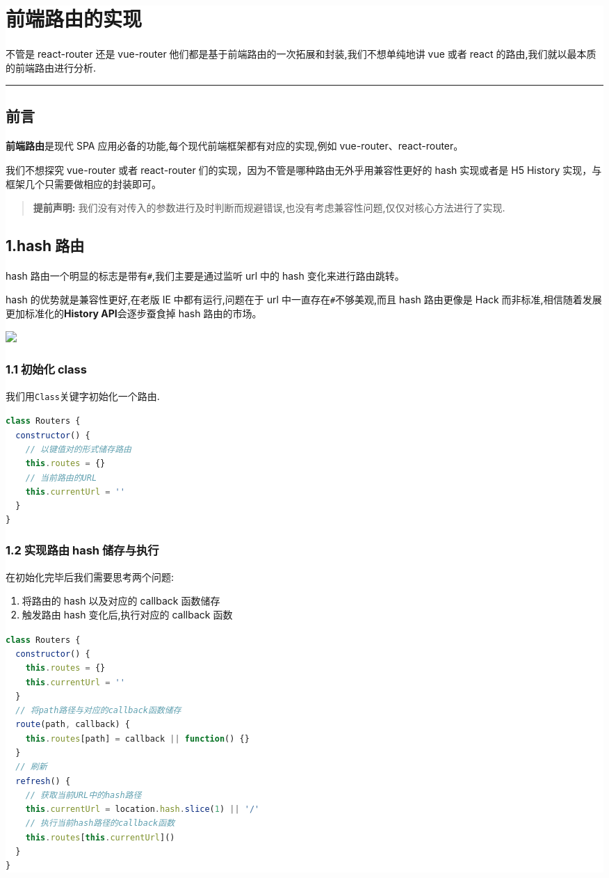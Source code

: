 # 前端路由的实现

不管是 react-router 还是 vue-router 他们都是基于前端路由的一次拓展和封装,我们不想单纯地讲 vue 或者 react 的路由,我们就以最本质的前端路由进行分析.

---

## **前言**

**前端路由**是现代 SPA 应用必备的功能,每个现代前端框架都有对应的实现,例如 vue-router、react-router。

我们不想探究 vue-router 或者 react-router 们的实现，因为不管是哪种路由无外乎用兼容性更好的 hash 实现或者是 H5 History 实现，与框架几个只需要做相应的封装即可。

> **提前声明:** 我们没有对传入的参数进行及时判断而规避错误,也没有考虑兼容性问题,仅仅对核心方法进行了实现.

## 1.hash 路由

hash 路由一个明显的标志是带有`#`,我们主要是通过监听 url 中的 hash 变化来进行路由跳转。

hash 的优势就是兼容性更好,在老版 IE 中都有运行,问题在于 url 中一直存在`#`不够美观,而且 hash 路由更像是 Hack 而非标准,相信随着发展更加标准化的**History API**会逐步蚕食掉 hash 路由的市场。

![](https://user-gold-cdn.xitu.io/2018/4/7/1629f23b36a32eda?w=209&h=20&f=png&s=9446)

### 1.1 初始化 class

我们用`Class`关键字初始化一个路由.

```javascript
class Routers {
  constructor() {
    // 以键值对的形式储存路由
    this.routes = {}
    // 当前路由的URL
    this.currentUrl = ''
  }
}
```

### 1.2 实现路由 hash 储存与执行

在初始化完毕后我们需要思考两个问题:

1. 将路由的 hash 以及对应的 callback 函数储存
2. 触发路由 hash 变化后,执行对应的 callback 函数

```javascript
class Routers {
  constructor() {
    this.routes = {}
    this.currentUrl = ''
  }
  // 将path路径与对应的callback函数储存
  route(path, callback) {
    this.routes[path] = callback || function() {}
  }
  // 刷新
  refresh() {
    // 获取当前URL中的hash路径
    this.currentUrl = location.hash.slice(1) || '/'
    // 执行当前hash路径的callback函数
    this.routes[this.currentUrl]()
  }
}
```
